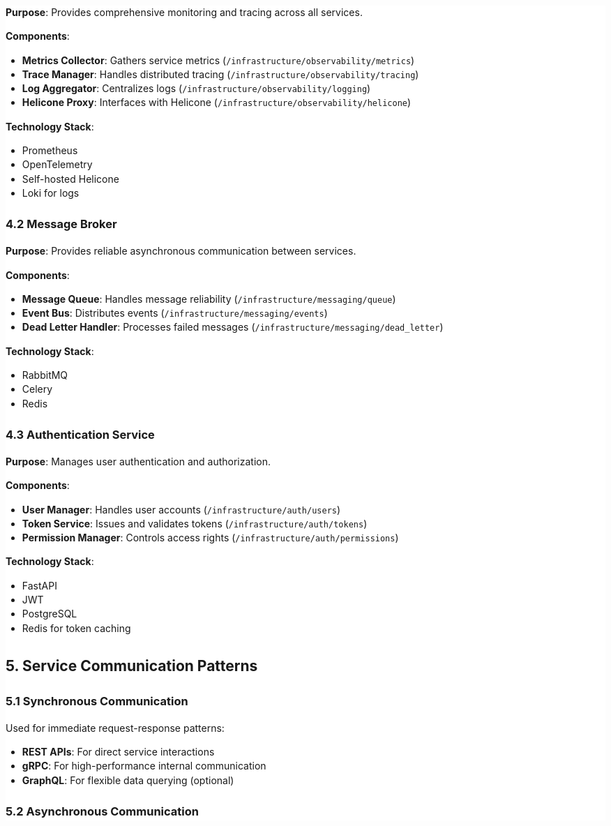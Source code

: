 **Purpose**: Provides comprehensive monitoring and tracing across all services.

**Components**:
- **Metrics Collector**: Gathers service metrics (`/infrastructure/observability/metrics`)
- **Trace Manager**: Handles distributed tracing (`/infrastructure/observability/tracing`)
- **Log Aggregator**: Centralizes logs (`/infrastructure/observability/logging`)
- **Helicone Proxy**: Interfaces with Helicone (`/infrastructure/observability/helicone`)

**Technology Stack**:
- Prometheus
- OpenTelemetry
- Self-hosted Helicone
- Loki for logs

### 4.2 Message Broker

**Purpose**: Provides reliable asynchronous communication between services.

**Components**:
- **Message Queue**: Handles message reliability (`/infrastructure/messaging/queue`)
- **Event Bus**: Distributes events (`/infrastructure/messaging/events`)
- **Dead Letter Handler**: Processes failed messages (`/infrastructure/messaging/dead_letter`)

**Technology Stack**:
- RabbitMQ
- Celery
- Redis

### 4.3 Authentication Service

**Purpose**: Manages user authentication and authorization.

**Components**:
- **User Manager**: Handles user accounts (`/infrastructure/auth/users`)
- **Token Service**: Issues and validates tokens (`/infrastructure/auth/tokens`)
- **Permission Manager**: Controls access rights (`/infrastructure/auth/permissions`)

**Technology Stack**:
- FastAPI
- JWT
- PostgreSQL
- Redis for token caching

## 5. Service Communication Patterns

### 5.1 Synchronous Communication

Used for immediate request-response patterns:
- **REST APIs**: For direct service interactions
- **gRPC**: For high-performance internal communication
- **GraphQL**: For flexible data querying (optional)

### 5.2 Asynchronous Communication
